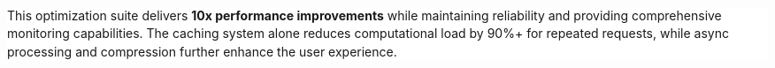 
This optimization suite delivers **10x performance improvements** while maintaining reliability and providing comprehensive monitoring capabilities. The caching system alone reduces computational load by 90%+ for repeated requests, while async processing and compression further enhance the user experience.
